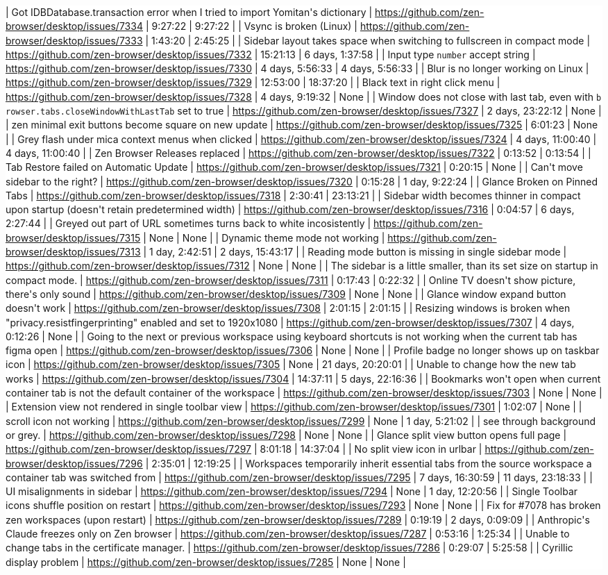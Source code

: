 | Got IDBDatabase.transaction error when I tried to import Yomitan's dictionary | https://github.com/zen-browser/desktop/issues/7334 | 9:27:22 | 9:27:22 |
| Vsync is broken (Linux) | https://github.com/zen-browser/desktop/issues/7333 | 1:43:20 | 2:45:25 |
| Sidebar layout takes space when switching to fullscreen in compact mode | https://github.com/zen-browser/desktop/issues/7332 | 15:21:13 | 6 days, 1:37:58 |
| Input type `number` accept string | https://github.com/zen-browser/desktop/issues/7330 | 4 days, 5:56:33 | 4 days, 5:56:33 |
| Blur is no longer working on Linux | https://github.com/zen-browser/desktop/issues/7329 | 12:53:00 | 18:37:20 |
| Black text in right click menu | https://github.com/zen-browser/desktop/issues/7328 | 4 days, 9:19:32 | None |
| Window does not close with last tab, even with `browser.tabs.closeWindowWithLastTab` set to true | https://github.com/zen-browser/desktop/issues/7327 | 2 days, 23:22:12 | None |
| zen minimal exit buttons become square on new update | https://github.com/zen-browser/desktop/issues/7325 | 6:01:23 | None |
| Grey flash under mica context menus when clicked | https://github.com/zen-browser/desktop/issues/7324 | 4 days, 11:00:40 | 4 days, 11:00:40 |
| Zen Browser Releases replaced | https://github.com/zen-browser/desktop/issues/7322 | 0:13:52 | 0:13:54 |
| Tab Restore failed on Automatic Update | https://github.com/zen-browser/desktop/issues/7321 | 0:20:15 | None |
| Can't move sidebar to the right? | https://github.com/zen-browser/desktop/issues/7320 | 0:15:28 | 1 day, 9:22:24 |
| Glance Broken on Pinned Tabs | https://github.com/zen-browser/desktop/issues/7318 | 2:30:41 | 23:13:21 |
| Sidebar width becomes thinner in compact upon startup (doesn't retain predetermined width) | https://github.com/zen-browser/desktop/issues/7316 | 0:04:57 | 6 days, 2:27:44 |
| Greyed out part of URL sometimes turns back to white incosistently | https://github.com/zen-browser/desktop/issues/7315 | None | None |
| Dynamic theme mode not working | https://github.com/zen-browser/desktop/issues/7313 | 1 day, 2:42:51 | 2 days, 15:43:17 |
| Reading mode button is missing in single sidebar mode | https://github.com/zen-browser/desktop/issues/7312 | None | None |
| The sidebar is a little smaller, than its set size on startup in compact mode. | https://github.com/zen-browser/desktop/issues/7311 | 0:17:43 | 0:22:32 |
| Online TV doesn't show picture, there's only sound | https://github.com/zen-browser/desktop/issues/7309 | None | None |
| Glance window expand button doesn't work | https://github.com/zen-browser/desktop/issues/7308 | 2:01:15 | 2:01:15 |
| Resizing windows is broken when "privacy.resistfingerprinting" enabled and set to 1920x1080 | https://github.com/zen-browser/desktop/issues/7307 | 4 days, 0:12:26 | None |
| Going to the next or previous workspace using keyboard shortcuts is not working when the current tab has figma open | https://github.com/zen-browser/desktop/issues/7306 | None | None |
| Profile badge no longer shows up on taskbar icon | https://github.com/zen-browser/desktop/issues/7305 | None | 21 days, 20:20:01 |
| Unable to change how the new tab works | https://github.com/zen-browser/desktop/issues/7304 | 14:37:11 | 5 days, 22:16:36 |
| Bookmarks won't open when current container tab is not the default container of the workspace | https://github.com/zen-browser/desktop/issues/7303 | None | None |
| Extension view not rendered in single toolbar view | https://github.com/zen-browser/desktop/issues/7301 | 1:02:07 | None |
| scroll icon not working | https://github.com/zen-browser/desktop/issues/7299 | None | 1 day, 5:21:02 |
| see through background or grey. | https://github.com/zen-browser/desktop/issues/7298 | None | None |
| Glance split view button opens full page | https://github.com/zen-browser/desktop/issues/7297 | 8:01:18 | 14:37:04 |
| No split view icon in urlbar | https://github.com/zen-browser/desktop/issues/7296 | 2:35:01 | 12:19:25 |
| Workspaces temporarily inherit essential tabs from the source workspace a container tab was switched from | https://github.com/zen-browser/desktop/issues/7295 | 7 days, 16:30:59 | 11 days, 23:18:33 |
| UI misalignments in sidebar | https://github.com/zen-browser/desktop/issues/7294 | None | 1 day, 12:20:56 |
| Single Toolbar icons shuffle position on restart | https://github.com/zen-browser/desktop/issues/7293 | None | None |
| Fix for #7078 has broken zen workspaces (upon restart) | https://github.com/zen-browser/desktop/issues/7289 | 0:19:19 | 2 days, 0:09:09 |
| Anthropic's Claude freezes only on Zen browser | https://github.com/zen-browser/desktop/issues/7287 | 0:53:16 | 1:25:34 |
| Unable to change tabs in the certificate manager. | https://github.com/zen-browser/desktop/issues/7286 | 0:29:07 | 5:25:58 |
| Cyrillic display problem | https://github.com/zen-browser/desktop/issues/7285 | None | None |